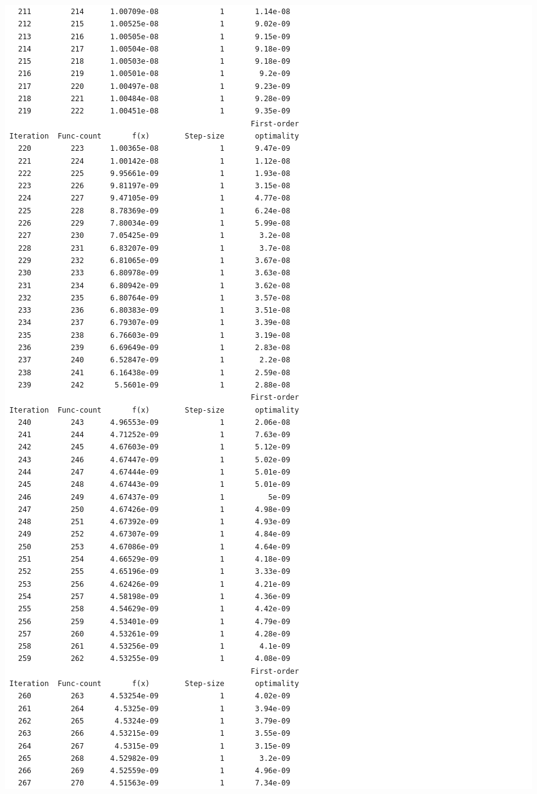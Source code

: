 ```text:Output
   211         214      1.00709e-08              1       1.14e-08  
   212         215      1.00525e-08              1       9.02e-09  
   213         216      1.00505e-08              1       9.15e-09  
   214         217      1.00504e-08              1       9.18e-09  
   215         218      1.00503e-08              1       9.18e-09  
   216         219      1.00501e-08              1        9.2e-09  
   217         220      1.00497e-08              1       9.23e-09  
   218         221      1.00484e-08              1       9.28e-09  
   219         222      1.00451e-08              1       9.35e-09  
                                                        First-order 
 Iteration  Func-count       f(x)        Step-size       optimality
   220         223      1.00365e-08              1       9.47e-09  
   221         224      1.00142e-08              1       1.12e-08  
   222         225      9.95661e-09              1       1.93e-08  
   223         226      9.81197e-09              1       3.15e-08  
   224         227      9.47105e-09              1       4.77e-08  
   225         228      8.78369e-09              1       6.24e-08  
   226         229      7.80034e-09              1       5.99e-08  
   227         230      7.05425e-09              1        3.2e-08  
   228         231      6.83207e-09              1        3.7e-08  
   229         232      6.81065e-09              1       3.67e-08  
   230         233      6.80978e-09              1       3.63e-08  
   231         234      6.80942e-09              1       3.62e-08  
   232         235      6.80764e-09              1       3.57e-08  
   233         236      6.80383e-09              1       3.51e-08  
   234         237      6.79307e-09              1       3.39e-08  
   235         238      6.76603e-09              1       3.19e-08  
   236         239      6.69649e-09              1       2.83e-08  
   237         240      6.52847e-09              1        2.2e-08  
   238         241      6.16438e-09              1       2.59e-08  
   239         242       5.5601e-09              1       2.88e-08  
                                                        First-order 
 Iteration  Func-count       f(x)        Step-size       optimality
   240         243      4.96553e-09              1       2.06e-08  
   241         244      4.71252e-09              1       7.63e-09  
   242         245      4.67603e-09              1       5.12e-09  
   243         246      4.67447e-09              1       5.02e-09  
   244         247      4.67444e-09              1       5.01e-09  
   245         248      4.67443e-09              1       5.01e-09  
   246         249      4.67437e-09              1          5e-09  
   247         250      4.67426e-09              1       4.98e-09  
   248         251      4.67392e-09              1       4.93e-09  
   249         252      4.67307e-09              1       4.84e-09  
   250         253      4.67086e-09              1       4.64e-09  
   251         254      4.66529e-09              1       4.18e-09  
   252         255      4.65196e-09              1       3.33e-09  
   253         256      4.62426e-09              1       4.21e-09  
   254         257      4.58198e-09              1       4.36e-09  
   255         258      4.54629e-09              1       4.42e-09  
   256         259      4.53401e-09              1       4.79e-09  
   257         260      4.53261e-09              1       4.28e-09  
   258         261      4.53256e-09              1        4.1e-09  
   259         262      4.53255e-09              1       4.08e-09  
                                                        First-order 
 Iteration  Func-count       f(x)        Step-size       optimality
   260         263      4.53254e-09              1       4.02e-09  
   261         264       4.5325e-09              1       3.94e-09  
   262         265       4.5324e-09              1       3.79e-09  
   263         266      4.53215e-09              1       3.55e-09  
   264         267       4.5315e-09              1       3.15e-09  
   265         268      4.52982e-09              1        3.2e-09  
   266         269      4.52559e-09              1       4.96e-09  
   267         270      4.51563e-09              1       7.34e-09  
```